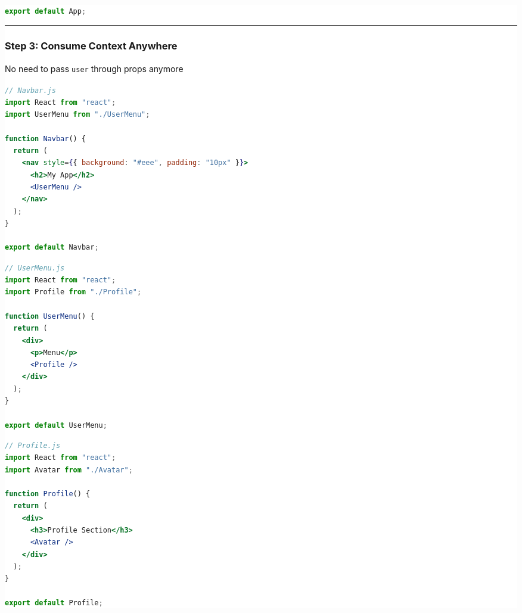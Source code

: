 ```jsx
export default App;
```

---

### Step 3: Consume Context Anywhere

No need to pass `user` through props anymore

```jsx
// Navbar.js
import React from "react";
import UserMenu from "./UserMenu";

function Navbar() {
  return (
    <nav style={{ background: "#eee", padding: "10px" }}>
      <h2>My App</h2>
      <UserMenu />
    </nav>
  );
}

export default Navbar;
```

```jsx
// UserMenu.js
import React from "react";
import Profile from "./Profile";

function UserMenu() {
  return (
    <div>
      <p>Menu</p>
      <Profile />
    </div>
  );
}

export default UserMenu;
```

```jsx
// Profile.js
import React from "react";
import Avatar from "./Avatar";

function Profile() {
  return (
    <div>
      <h3>Profile Section</h3>
      <Avatar />
    </div>
  );
}

export default Profile;
```
